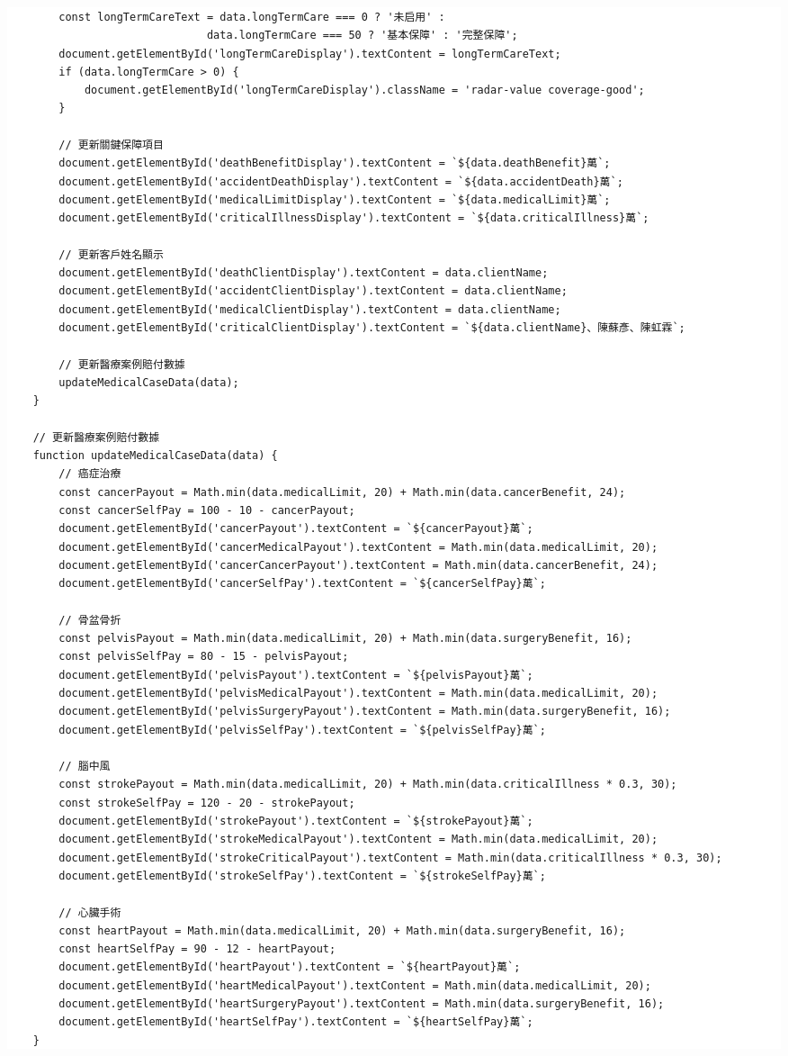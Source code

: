             const longTermCareText = data.longTermCare === 0 ? '未启用' : 
                                   data.longTermCare === 50 ? '基本保障' : '完整保障';
            document.getElementById('longTermCareDisplay').textContent = longTermCareText;
            if (data.longTermCare > 0) {
                document.getElementById('longTermCareDisplay').className = 'radar-value coverage-good';
            }
            
            // 更新關鍵保障項目
            document.getElementById('deathBenefitDisplay').textContent = `${data.deathBenefit}萬`;
            document.getElementById('accidentDeathDisplay').textContent = `${data.accidentDeath}萬`;
            document.getElementById('medicalLimitDisplay').textContent = `${data.medicalLimit}萬`;
            document.getElementById('criticalIllnessDisplay').textContent = `${data.criticalIllness}萬`;
            
            // 更新客戶姓名顯示
            document.getElementById('deathClientDisplay').textContent = data.clientName;
            document.getElementById('accidentClientDisplay').textContent = data.clientName;
            document.getElementById('medicalClientDisplay').textContent = data.clientName;
            document.getElementById('criticalClientDisplay').textContent = `${data.clientName}、陳蘇彥、陳虹霖`;
            
            // 更新醫療案例賠付數據
            updateMedicalCaseData(data);
        }
        
        // 更新醫療案例賠付數據
        function updateMedicalCaseData(data) {
            // 癌症治療
            const cancerPayout = Math.min(data.medicalLimit, 20) + Math.min(data.cancerBenefit, 24);
            const cancerSelfPay = 100 - 10 - cancerPayout;
            document.getElementById('cancerPayout').textContent = `${cancerPayout}萬`;
            document.getElementById('cancerMedicalPayout').textContent = Math.min(data.medicalLimit, 20);
            document.getElementById('cancerCancerPayout').textContent = Math.min(data.cancerBenefit, 24);
            document.getElementById('cancerSelfPay').textContent = `${cancerSelfPay}萬`;
            
            // 骨盆骨折
            const pelvisPayout = Math.min(data.medicalLimit, 20) + Math.min(data.surgeryBenefit, 16);
            const pelvisSelfPay = 80 - 15 - pelvisPayout;
            document.getElementById('pelvisPayout').textContent = `${pelvisPayout}萬`;
            document.getElementById('pelvisMedicalPayout').textContent = Math.min(data.medicalLimit, 20);
            document.getElementById('pelvisSurgeryPayout').textContent = Math.min(data.surgeryBenefit, 16);
            document.getElementById('pelvisSelfPay').textContent = `${pelvisSelfPay}萬`;
            
            // 腦中風
            const strokePayout = Math.min(data.medicalLimit, 20) + Math.min(data.criticalIllness * 0.3, 30);
            const strokeSelfPay = 120 - 20 - strokePayout;
            document.getElementById('strokePayout').textContent = `${strokePayout}萬`;
            document.getElementById('strokeMedicalPayout').textContent = Math.min(data.medicalLimit, 20);
            document.getElementById('strokeCriticalPayout').textContent = Math.min(data.criticalIllness * 0.3, 30);
            document.getElementById('strokeSelfPay').textContent = `${strokeSelfPay}萬`;
            
            // 心臟手術
            const heartPayout = Math.min(data.medicalLimit, 20) + Math.min(data.surgeryBenefit, 16);
            const heartSelfPay = 90 - 12 - heartPayout;
            document.getElementById('heartPayout').textContent = `${heartPayout}萬`;
            document.getElementById('heartMedicalPayout').textContent = Math.min(data.medicalLimit, 20);
            document.getElementById('heartSurgeryPayout').textContent = Math.min(data.surgeryBenefit, 16);
            document.getElementById('heartSelfPay').textContent = `${heartSelfPay}萬`;
        }
        